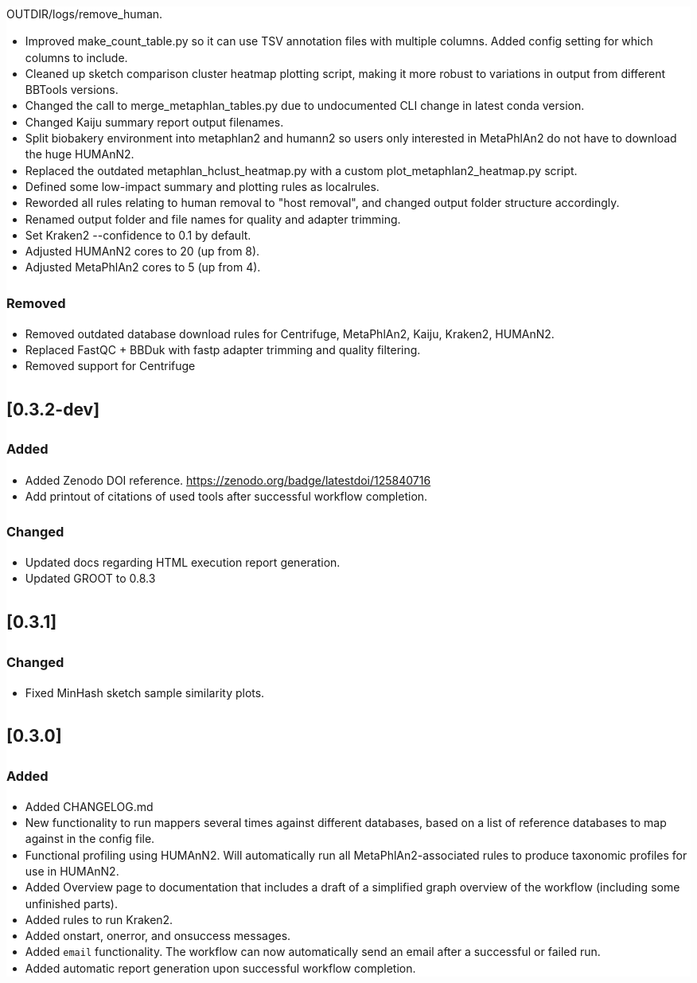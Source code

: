   OUTDIR/logs/remove_human.
- Improved make_count_table.py so it can use TSV annotation files with multiple
  columns. Added config setting for which columns to include.
- Cleaned up sketch comparison cluster heatmap plotting script, making it more 
  robust to variations in output from different BBTools versions.
- Changed the call to merge_metaphlan_tables.py due to undocumented
  CLI change in latest conda version.
- Changed Kaiju summary report output filenames.
- Split biobakery environment into metaphlan2 and humann2 so users only
  interested in MetaPhlAn2 do not have to download the huge HUMAnN2.
- Replaced the outdated metaphlan_hclust_heatmap.py with a custom
  plot_metaphlan2_heatmap.py script.
- Defined some low-impact summary and plotting rules as localrules.
- Reworded all rules relating to human removal to "host removal", and changed output folder
  structure accordingly.
- Renamed output folder and file names for quality and adapter trimming.
- Set Kraken2 --confidence to 0.1 by default.
- Adjusted HUMAnN2 cores to 20 (up from 8).
- Adjusted MetaPhlAn2 cores to 5 (up from 4).


### Removed
- Removed outdated database download rules for Centrifuge, MetaPhlAn2, Kaiju,
  Kraken2, HUMAnN2.
- Replaced FastQC + BBDuk with fastp adapter trimming and quality filtering.
- Removed support for Centrifuge


## [0.3.2-dev]
### Added
- Added Zenodo DOI reference. https://zenodo.org/badge/latestdoi/125840716
- Add printout of citations of used tools after successful workflow completion.

### Changed
- Updated docs regarding HTML execution report generation.
- Updated GROOT to 0.8.3


## [0.3.1]
### Changed
- Fixed MinHash sketch sample similarity plots.


## [0.3.0]
### Added
- Added CHANGELOG.md
- New functionality to run mappers several times against different databases,
  based on a list of reference databases to map against in the config file.
- Functional profiling using HUMAnN2. Will automatically run all
  MetaPhlAn2-associated rules to produce taxonomic profiles for use in HUMAnN2.
- Added Overview page to documentation that includes a draft of a simplified
  graph overview of the workflow (including some unfinished parts).
- Added rules to run Kraken2.
- Added onstart, onerror, and onsuccess messages.
- Added `email` functionality. The workflow can now automatically send an email
  after a successful or failed run.
- Added automatic report generation upon successful workflow completion.
